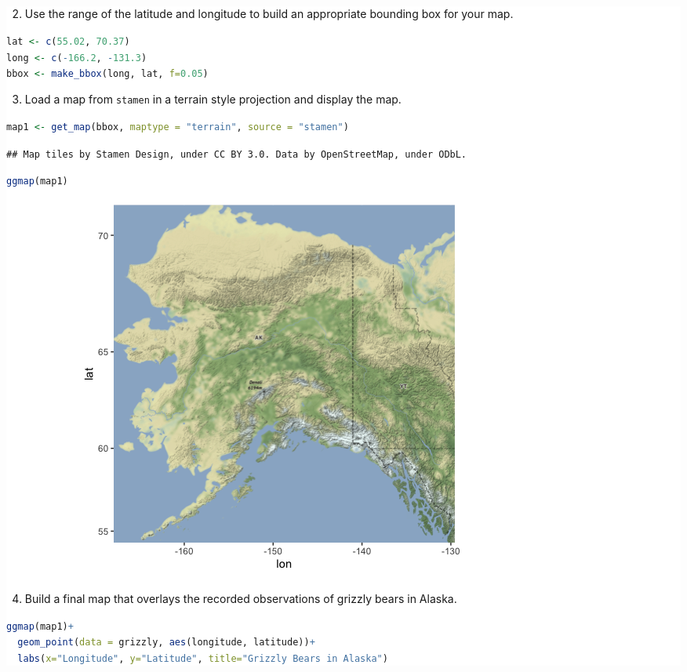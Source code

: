 2. Use the range of the latitude and longitude to build an appropriate bounding box for your map.


```r
lat <- c(55.02, 70.37)
long <- c(-166.2, -131.3)
bbox <- make_bbox(long, lat, f=0.05)
```

3. Load a map from `stamen` in a terrain style projection and display the map.


```r
map1 <- get_map(bbox, maptype = "terrain", source = "stamen")
```

```
## Map tiles by Stamen Design, under CC BY 3.0. Data by OpenStreetMap, under ODbL.
```


```r
ggmap(map1)
```

![](lab12_hw_files/figure-html/unnamed-chunk-9-1.png)

4. Build a final map that overlays the recorded observations of grizzly bears in Alaska.


```r
ggmap(map1)+
  geom_point(data = grizzly, aes(longitude, latitude))+
  labs(x="Longitude", y="Latitude", title="Grizzly Bears in Alaska")
```
